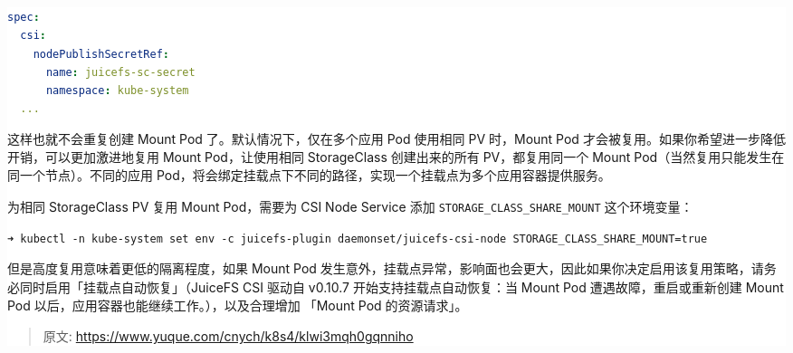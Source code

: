 ```yaml
spec:
  csi:
    nodePublishSecretRef:
      name: juicefs-sc-secret
      namespace: kube-system
  ...
```

这样也就不会重复创建 Mount Pod 了。默认情况下，仅在多个应用 Pod 使用相同 PV 时，Mount Pod 才会被复用。如果你希望进一步降低开销，可以更加激进地复用 Mount Pod，让使用相同 StorageClass 创建出来的所有 PV，都复用同一个 Mount Pod（当然复用只能发生在同一个节点）。不同的应用 Pod，将会绑定挂载点下不同的路径，实现一个挂载点为多个应用容器提供服务。

为相同 StorageClass PV 复用 Mount Pod，需要为 CSI Node Service 添加 `STORAGE_CLASS_SHARE_MOUNT` 这个环境变量：

```shell
➜ kubectl -n kube-system set env -c juicefs-plugin daemonset/juicefs-csi-node STORAGE_CLASS_SHARE_MOUNT=true
```

但是高度复用意味着更低的隔离程度，如果 Mount Pod 发生意外，挂载点异常，影响面也会更大，因此如果你决定启用该复用策略，请务必同时启用「挂载点自动恢复」（JuiceFS CSI 驱动自 v0.10.7 开始支持挂载点自动恢复：当 Mount Pod 遭遇故障，重启或重新创建 Mount Pod 以后，应用容器也能继续工作。），以及合理增加 「Mount Pod 的资源请求」。


> 原文: <https://www.yuque.com/cnych/k8s4/klwi3mqh0gqnniho>